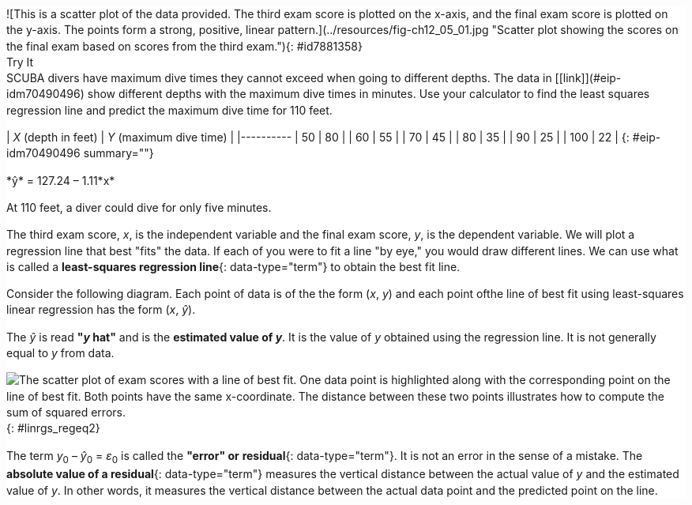 </figure>
![This is a scatter plot of the data provided. The third exam score is plotted on the x-axis, and the final exam score is plotted on the y-axis. The points form a strong, positive, linear pattern.](../resources/fig-ch12_05_01.jpg "Scatter plot showing the scores on the final exam based on scores from the third exam."){: #id7881358}


</figure>
</div>

<div data-type="note" data-has-label="true" class="statistics try finger" data-label="">
<div data-type="title">
Try It
</div>
<div data-type="exercise" id="eip-397">
<div data-type="problem" id="eip-266" markdown="1">
SCUBA divers have maximum dive times they cannot exceed when going to different depths. The data in [[link]](#eip-idm70490496) show different depths with the maximum dive times in minutes. Use your calculator to find the least squares regression line and predict the maximum dive time for 110 feet.

| *X* (depth in feet) | *Y* (maximum dive time) |
|----------
| 50 | 80 |
| 60 | 55 |
| 70 | 45 |
| 80 | 35 |
| 90 | 25 |
| 100 | 22 |
{: #eip-idm70490496 summary=""}

</div>
<div data-type="solution" id="eip-970" markdown="1">
*ŷ* = 127.24 – 1.11*x*

At 110 feet, a diver could dive for only five minutes.

</div>
</div>
</div>

The third exam score, *x*, is the independent variable and the final exam score, *y*, is the dependent variable. We will plot a regression line that best \"fits\" the data. If each of you were to fit a line \"by eye,\" you would draw different lines. We can use what is called a **least-squares regression line**{: data-type="term"} to obtain the best fit line.

Consider the following diagram. Each point of data is of the the form (*x*, *y*) and each point ofthe line of best fit using least-squares linear regression has the form (*x*, *ŷ*).

The *ŷ* is read **\"*y* hat\"** and is the **estimated value of *y***. It is the value of *y* obtained using the regression line. It is not generally equal to *y* from data.

![The scatter plot of exam scores with a line of best fit. One data point is highlighted along with the corresponding point on the line of best fit. Both points have the same x-coordinate. The distance between these two points illustrates how to compute the sum of squared errors.](../resources/fig-ch12_05_02.jpg){: #linrgs_regeq2}

The term *y*<sub>0</sub> – *ŷ*<sub>0</sub> = *ε*<sub>0</sub> is called the **\"error\" or** **residual**{: data-type="term"}. It is not an error in the sense of a mistake. The **absolute value of a residual**{: data-type="term"} measures the vertical distance between the actual value of *y* and the estimated value of *y*. In other words, it measures the vertical distance between the actual data point and the predicted point on the line.
